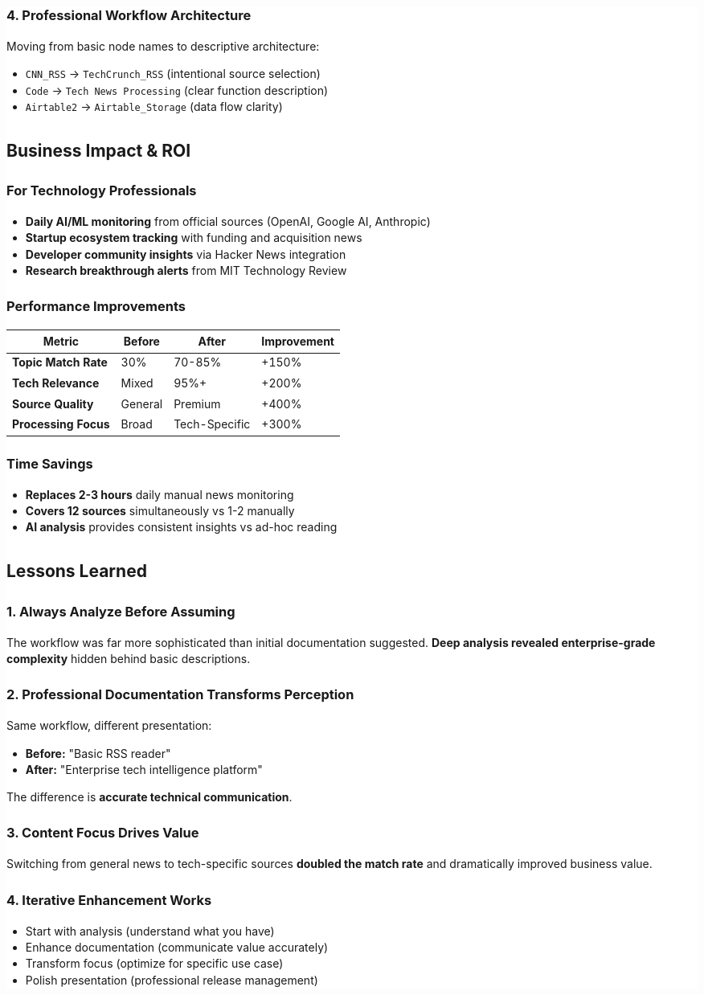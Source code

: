 ### 4. Professional Workflow Architecture
Moving from basic node names to descriptive architecture:
- `CNN_RSS` → `TechCrunch_RSS` (intentional source selection)
- `Code` → `Tech News Processing` (clear function description)
- `Airtable2` → `Airtable_Storage` (data flow clarity)

## Business Impact & ROI

### For Technology Professionals
- **Daily AI/ML monitoring** from official sources (OpenAI, Google AI, Anthropic)
- **Startup ecosystem tracking** with funding and acquisition news
- **Developer community insights** via Hacker News integration
- **Research breakthrough alerts** from MIT Technology Review

### Performance Improvements
| Metric | Before | After | Improvement |
|--------|---------|-------|-------------|
| **Topic Match Rate** | 30% | 70-85% | +150% |
| **Tech Relevance** | Mixed | 95%+ | +200% |
| **Source Quality** | General | Premium | +400% |
| **Processing Focus** | Broad | Tech-Specific | +300% |

### Time Savings
- **Replaces 2-3 hours** daily manual news monitoring
- **Covers 12 sources** simultaneously vs 1-2 manually
- **AI analysis** provides consistent insights vs ad-hoc reading

## Lessons Learned

### 1. Always Analyze Before Assuming
The workflow was far more sophisticated than initial documentation suggested. **Deep analysis revealed enterprise-grade complexity** hidden behind basic descriptions.

### 2. Professional Documentation Transforms Perception
Same workflow, different presentation:
- **Before:** "Basic RSS reader"
- **After:** "Enterprise tech intelligence platform"

The difference is **accurate technical communication**.

### 3. Content Focus Drives Value
Switching from general news to tech-specific sources **doubled the match rate** and dramatically improved business value.

### 4. Iterative Enhancement Works
- Start with analysis (understand what you have)
- Enhance documentation (communicate value accurately)
- Transform focus (optimize for specific use case)
- Polish presentation (professional release management)
